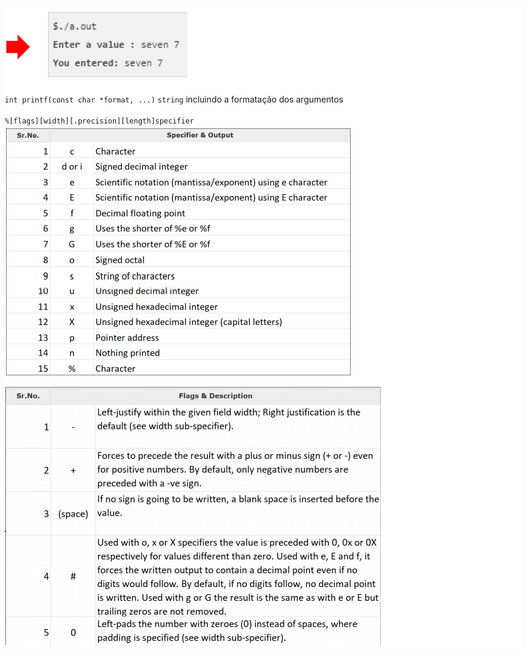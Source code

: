 ![./img/img17.png](./img/img17.png)

`int printf(const char *format, ...)`
`string` incluindo a formatação dos argumentos

`%[flags][width][.precision][length]specifier`
![./img/img18.png](./img/img18.png)

![./img/img19.png](./img/img19.png)
